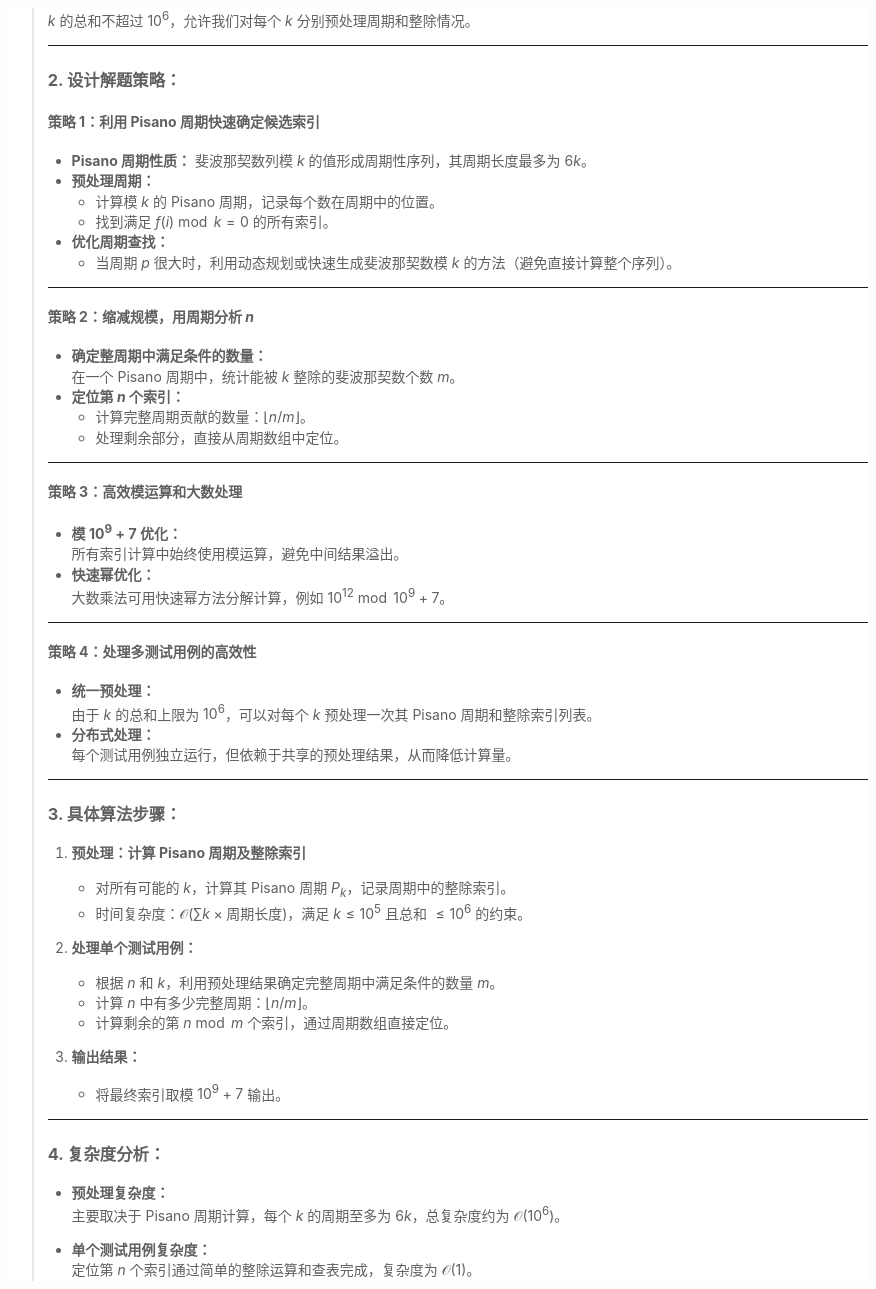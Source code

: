 >   $k$ 的总和不超过 $10^6$，允许我们对每个 $k$ 分别预处理周期和整除情况。  
>
> ---
>
> ### **2. 设计解题策略：**
>
> #### **策略 1：利用 Pisano 周期快速确定候选索引**  
> - **Pisano 周期性质：** 斐波那契数列模 $k$ 的值形成周期性序列，其周期长度最多为 $6k$。  
> - **预处理周期：**  
>   - 计算模 $k$ 的 Pisano 周期，记录每个数在周期中的位置。  
>   - 找到满足 $f(i) \bmod k = 0$ 的所有索引。  
> - **优化周期查找：**  
>   - 当周期 $p$ 很大时，利用动态规划或快速生成斐波那契数模 $k$ 的方法（避免直接计算整个序列）。  
>
> ---
>
> #### **策略 2：缩减规模，用周期分析 $n$**  
> - **确定整周期中满足条件的数量：**  
>   在一个 Pisano 周期中，统计能被 $k$ 整除的斐波那契数个数 $m$。  
> - **定位第 $n$ 个索引：**  
>   - 计算完整周期贡献的数量：$\lfloor n / m \rfloor$。  
>   - 处理剩余部分，直接从周期数组中定位。  
>
> ---
>
> #### **策略 3：高效模运算和大数处理**  
> - **模 $10^9+7$ 优化：**  
>   所有索引计算中始终使用模运算，避免中间结果溢出。  
> - **快速幂优化：**  
>   大数乘法可用快速幂方法分解计算，例如 $10^{12} \bmod 10^9+7$。
>
> ---
>
> #### **策略 4：处理多测试用例的高效性**  
> - **统一预处理：**  
>   由于 $k$ 的总和上限为 $10^6$，可以对每个 $k$ 预处理一次其 Pisano 周期和整除索引列表。  
> - **分布式处理：**  
>   每个测试用例独立运行，但依赖于共享的预处理结果，从而降低计算量。
>
> ---
>
> ### **3. 具体算法步骤：**
>
> 1. **预处理：计算 Pisano 周期及整除索引**  
>    - 对所有可能的 $k$，计算其 Pisano 周期 $P_k$，记录周期中的整除索引。  
>    - 时间复杂度：$\mathcal{O}(\sum k \times \text{周期长度})$，满足 $k \leq 10^5$ 且总和 $\leq 10^6$ 的约束。  
>
> 2. **处理单个测试用例：**
>    - 根据 $n$ 和 $k$，利用预处理结果确定完整周期中满足条件的数量 $m$。  
>    - 计算 $n$ 中有多少完整周期：$\lfloor n / m \rfloor$。  
>    - 计算剩余的第 $n \bmod m$ 个索引，通过周期数组直接定位。  
>
> 3. **输出结果：**  
>    - 将最终索引取模 $10^9+7$ 输出。
>
> ---
>
> ### **4. 复杂度分析：**
>
> - **预处理复杂度：**  
>   主要取决于 Pisano 周期计算，每个 $k$ 的周期至多为 $6k$，总复杂度约为 $\mathcal{O}(10^6)$。  
>
> - **单个测试用例复杂度：**  
>   定位第 $n$ 个索引通过简单的整除运算和查表完成，复杂度为 $\mathcal{O}(1)$。